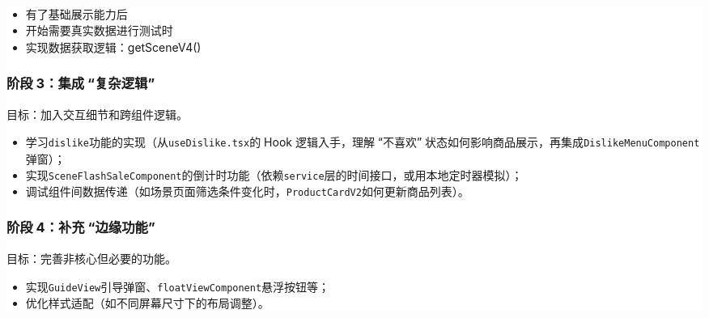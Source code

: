 - 有了基础展示能力后
- 开始需要真实数据进行测试时
- 实现数据获取逻辑：getSceneV4()





### 阶段 3：集成 “复杂逻辑”

目标：加入交互细节和跨组件逻辑。

- 学习`dislike`功能的实现（从`useDislike.tsx`的 Hook 逻辑入手，理解 “不喜欢” 状态如何影响商品展示，再集成`DislikeMenuComponent`弹窗）；
- 实现`SceneFlashSaleComponent`的倒计时功能（依赖`service`层的时间接口，或用本地定时器模拟）；
- 调试组件间数据传递（如场景页面筛选条件变化时，`ProductCardV2`如何更新商品列表）。



### 阶段 4：补充 “边缘功能”

目标：完善非核心但必要的功能。

- 实现`GuideView`引导弹窗、`floatViewComponent`悬浮按钮等；
- 优化样式适配（如不同屏幕尺寸下的布局调整）。
